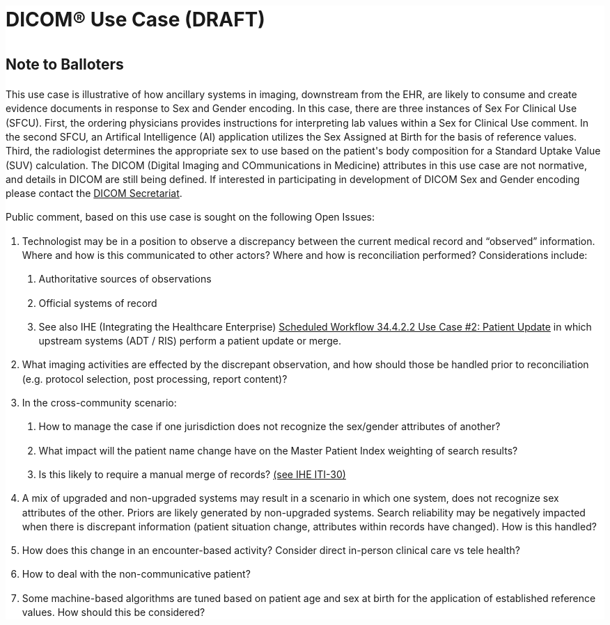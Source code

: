 # DICOM® Use Case (DRAFT)

## Note to Balloters

This use case is illustrative of how ancillary systems in imaging, downstream from the EHR, are likely to consume and create evidence documents in response to Sex and Gender encoding. In this case, there are three instances of Sex For Clinical Use (SFCU). First, the ordering physicians provides instructions for interpreting lab values within a Sex for Clinical Use comment. In the second SFCU, an Artifical Intelligence (AI) application utilizes the Sex Assigned at Birth for the basis of reference values. Third, the radiologist determines the appropriate sex to use based on the patient's body composition for a Standard Uptake Value (SUV) calculation.
The DICOM (Digital Imaging and COmmunications in Medicine) attributes in this use case are not normative, and details in DICOM are still being defined. If interested in participating in development of DICOM Sex and Gender encoding please contact the [DICOM Secretariat](mailto:dicom@dicomstandard.org).

Public comment, based on this use case is sought on the following Open Issues:

1.  Technologist may be in a position to observe a discrepancy between the current medical record and “observed” information. Where and how is this communicated to other actors? Where and how is reconciliation performed? Considerations include:
    
    1.  Authoritative sources of observations
    
    2.  Official systems of record
    
    3.  See also IHE (Integrating the Healthcare Enterprise) [Scheduled Workflow 34.4.2.2 Use Case \#2: Patient Update](https://www.ihe.net/uploadedFiles/Documents/Radiology/IHE_RAD_TF_Vol1.pdf#page=276) in which upstream systems (ADT / RIS) perform a patient update or merge.

2.  What imaging activities are effected by the discrepant observation, and how should those be handled prior to reconciliation (e.g. protocol selection, post processing, report content)?

3.  In the cross-community scenario:
	
	1.  How to manage the case if one jurisdiction does not recognize the sex/gender attributes of another? 
	
	2.  What impact will the patient name change have on the Master Patient Index weighting of search results? 
	
	3.  Is this likely to require a manual merge of records? [(see IHE ITI-30)](https://profiles.ihe.net/ITI/TF/Volume2/ITI-30.html#3.30.5)

4.  A mix of upgraded and non-upgraded systems may result in a scenario in which one system, does not recognize sex attributes of the other. Priors are likely generated by non-upgraded systems. Search reliability may be negatively impacted when there is discrepant information (patient situation change, attributes within records have changed). How is this handled?

5.  How does this change in an encounter-based activity? Consider direct in-person clinical care vs tele health?

6.  How to deal with the non-communicative patient?

7.  Some machine-based algorithms are tuned based on patient age and sex at birth for the application of established reference values. How should this be considered?
